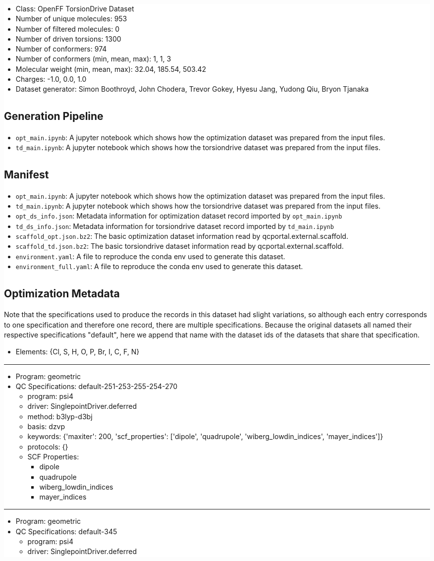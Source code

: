 * Class: OpenFF TorsionDrive Dataset
* Number of unique molecules: 953
* Number of filtered molecules: 0
* Number of driven torsions: 1300
* Number of conformers: 974
* Number of conformers (min, mean, max): 1, 1, 3
* Molecular weight (min, mean, max): 32.04, 185.54, 503.42
* Charges: -1.0, 0.0, 1.0
* Dataset generator: Simon Boothroyd, John Chodera, Trevor Gokey, Hyesu Jang, Yudong Qiu, Bryon Tjanaka

## Generation Pipeline

* `opt_main.ipynb`: A jupyter notebook which shows how the optimization dataset was prepared from the input files.
* `td_main.ipynb`: A jupyter notebook which shows how the torsiondrive dataset was prepared from the input files.

## Manifest

* `opt_main.ipynb`: A jupyter notebook which shows how the optimization dataset was prepared from the input files.
* `td_main.ipynb`: A jupyter notebook which shows how the torsiondrive dataset was prepared from the input files.
* `opt_ds_info.json`: Metadata information for optimization dataset record imported by `opt_main.ipynb`
* `td_ds_info.json`: Metadata information for torsiondrive dataset record imported by `td_main.ipynb`
* `scaffold_opt.json.bz2`: The basic optimization dataset information read by qcportal.external.scaffold.
* `scaffold_td.json.bz2`: The basic torsiondrive dataset information read by qcportal.external.scaffold.
* `environment.yaml`: A file to reproduce the conda env used to generate this dataset.
* `environment_full.yaml`: A file to reproduce the conda env used to generate this dataset.

## Optimization Metadata

Note that the specifications used to produce the records in this dataset had slight variations, so although each entry corresponds to one specification and therefore one record, there are multiple specifications. Because the original datasets all named their respective specifications "default", here we append that name with the dataset ids of the datasets that share that specification.

* Elements: {Cl, S, H, O, P, Br, I, C, F, N}
---
* Program: geometric
* QC Specifications: default-251-253-255-254-270
  * program: psi4
  * driver: SinglepointDriver.deferred
  * method: b3lyp-d3bj
  * basis: dzvp
  * keywords: {'maxiter': 200, 'scf_properties': ['dipole', 'quadrupole', 'wiberg_lowdin_indices', 'mayer_indices']}
  * protocols: {}
  * SCF Properties:
    * dipole
    * quadrupole
    * wiberg_lowdin_indices
    * mayer_indices
---
* Program: geometric
* QC Specifications: default-345
  * program: psi4
  * driver: SinglepointDriver.deferred